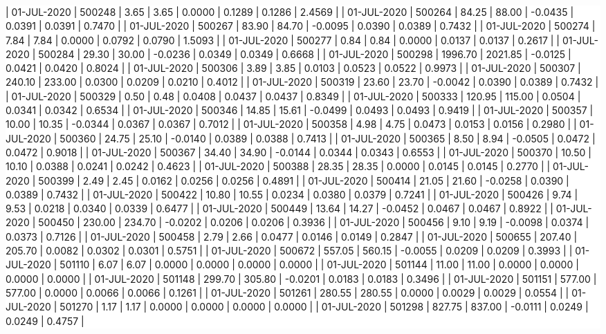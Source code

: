 | 01-JUL-2020 | 500248 | 3.65 | 3.65 | 0.0000 | 0.1289 | 0.1286 | 2.4569 |
| 01-JUL-2020 | 500264 | 84.25 | 88.00 | -0.0435 | 0.0391 | 0.0391 | 0.7470 |
| 01-JUL-2020 | 500267 | 83.90 | 84.70 | -0.0095 | 0.0390 | 0.0389 | 0.7432 |
| 01-JUL-2020 | 500274 | 7.84 | 7.84 | 0.0000 | 0.0792 | 0.0790 | 1.5093 |
| 01-JUL-2020 | 500277 | 0.84 | 0.84 | 0.0000 | 0.0137 | 0.0137 | 0.2617 |
| 01-JUL-2020 | 500284 | 29.30 | 30.00 | -0.0236 | 0.0349 | 0.0349 | 0.6668 |
| 01-JUL-2020 | 500298 | 1996.70 | 2021.85 | -0.0125 | 0.0421 | 0.0420 | 0.8024 |
| 01-JUL-2020 | 500306 | 3.89 | 3.85 | 0.0103 | 0.0523 | 0.0522 | 0.9973 |
| 01-JUL-2020 | 500307 | 240.10 | 233.00 | 0.0300 | 0.0209 | 0.0210 | 0.4012 |
| 01-JUL-2020 | 500319 | 23.60 | 23.70 | -0.0042 | 0.0390 | 0.0389 | 0.7432 |
| 01-JUL-2020 | 500329 | 0.50 | 0.48 | 0.0408 | 0.0437 | 0.0437 | 0.8349 |
| 01-JUL-2020 | 500333 | 120.95 | 115.00 | 0.0504 | 0.0341 | 0.0342 | 0.6534 |
| 01-JUL-2020 | 500346 | 14.85 | 15.61 | -0.0499 | 0.0493 | 0.0493 | 0.9419 |
| 01-JUL-2020 | 500357 | 10.00 | 10.35 | -0.0344 | 0.0367 | 0.0367 | 0.7012 |
| 01-JUL-2020 | 500358 | 4.98 | 4.75 | 0.0473 | 0.0153 | 0.0156 | 0.2980 |
| 01-JUL-2020 | 500360 | 24.75 | 25.10 | -0.0140 | 0.0389 | 0.0388 | 0.7413 |
| 01-JUL-2020 | 500365 | 8.50 | 8.94 | -0.0505 | 0.0472 | 0.0472 | 0.9018 |
| 01-JUL-2020 | 500367 | 34.40 | 34.90 | -0.0144 | 0.0344 | 0.0343 | 0.6553 |
| 01-JUL-2020 | 500370 | 10.50 | 10.10 | 0.0388 | 0.0241 | 0.0242 | 0.4623 |
| 01-JUL-2020 | 500388 | 28.35 | 28.35 | 0.0000 | 0.0145 | 0.0145 | 0.2770 |
| 01-JUL-2020 | 500399 | 2.49 | 2.45 | 0.0162 | 0.0256 | 0.0256 | 0.4891 |
| 01-JUL-2020 | 500414 | 21.05 | 21.60 | -0.0258 | 0.0390 | 0.0389 | 0.7432 |
| 01-JUL-2020 | 500422 | 10.80 | 10.55 | 0.0234 | 0.0380 | 0.0379 | 0.7241 |
| 01-JUL-2020 | 500426 | 9.74 | 9.53 | 0.0218 | 0.0340 | 0.0339 | 0.6477 |
| 01-JUL-2020 | 500449 | 13.64 | 14.27 | -0.0452 | 0.0467 | 0.0467 | 0.8922 |
| 01-JUL-2020 | 500450 | 230.00 | 234.70 | -0.0202 | 0.0206 | 0.0206 | 0.3936 |
| 01-JUL-2020 | 500456 | 9.10 | 9.19 | -0.0098 | 0.0374 | 0.0373 | 0.7126 |
| 01-JUL-2020 | 500458 | 2.79 | 2.66 | 0.0477 | 0.0146 | 0.0149 | 0.2847 |
| 01-JUL-2020 | 500655 | 207.40 | 205.70 | 0.0082 | 0.0302 | 0.0301 | 0.5751 |
| 01-JUL-2020 | 500672 | 557.05 | 560.15 | -0.0055 | 0.0209 | 0.0209 | 0.3993 |
| 01-JUL-2020 | 501110 | 6.07 | 6.07 | 0.0000 | 0.0000 | 0.0000 | 0.0000 |
| 01-JUL-2020 | 501144 | 11.00 | 11.00 | 0.0000 | 0.0000 | 0.0000 | 0.0000 |
| 01-JUL-2020 | 501148 | 299.70 | 305.80 | -0.0201 | 0.0183 | 0.0183 | 0.3496 |
| 01-JUL-2020 | 501151 | 577.00 | 577.00 | 0.0000 | 0.0066 | 0.0066 | 0.1261 |
| 01-JUL-2020 | 501261 | 280.55 | 280.55 | 0.0000 | 0.0029 | 0.0029 | 0.0554 |
| 01-JUL-2020 | 501270 | 1.17 | 1.17 | 0.0000 | 0.0000 | 0.0000 | 0.0000 |
| 01-JUL-2020 | 501298 | 827.75 | 837.00 | -0.0111 | 0.0249 | 0.0249 | 0.4757 |